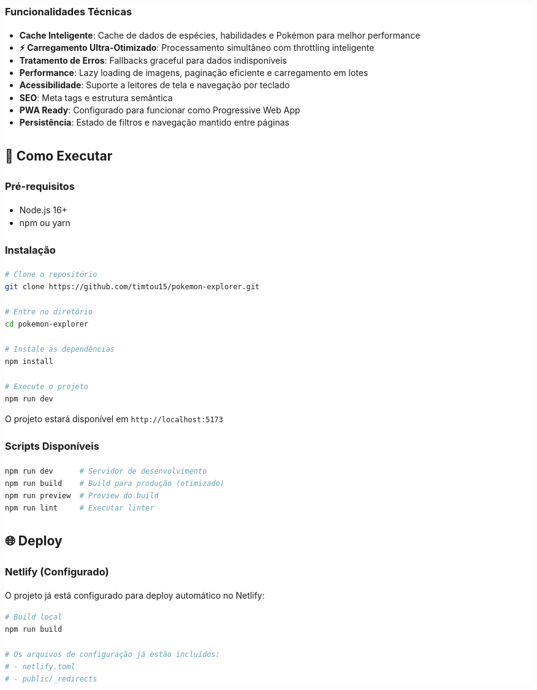 ### Funcionalidades Técnicas
- **Cache Inteligente**: Cache de dados de espécies, habilidades e Pokémon para melhor performance
- **⚡ Carregamento Ultra-Otimizado**: Processamento simultâneo com throttling inteligente
- **Tratamento de Erros**: Fallbacks graceful para dados indisponíveis
- **Performance**: Lazy loading de imagens, paginação eficiente e carregamento em lotes
- **Acessibilidade**: Suporte a leitores de tela e navegação por teclado
- **SEO**: Meta tags e estrutura semântica
- **PWA Ready**: Configurado para funcionar como Progressive Web App
- **Persistência**: Estado de filtros e navegação mantido entre páginas

## 🚀 Como Executar

### Pré-requisitos
- Node.js 16+ 
- npm ou yarn

### Instalação
```bash
# Clone o repositório
git clone https://github.com/timtou15/pokemon-explorer.git

# Entre no diretório
cd pokemon-explorer

# Instale as dependências
npm install

# Execute o projeto
npm run dev
```

O projeto estará disponível em `http://localhost:5173`

### Scripts Disponíveis
```bash
npm run dev      # Servidor de desenvolvimento
npm run build    # Build para produção (otimizado)
npm run preview  # Preview do build
npm run lint     # Executar linter
```

## 🌐 Deploy

### Netlify (Configurado)
O projeto já está configurado para deploy automático no Netlify:

```bash
# Build local
npm run build

# Os arquivos de configuração já estão incluídos:
# - netlify.toml
# - public/_redirects
```
